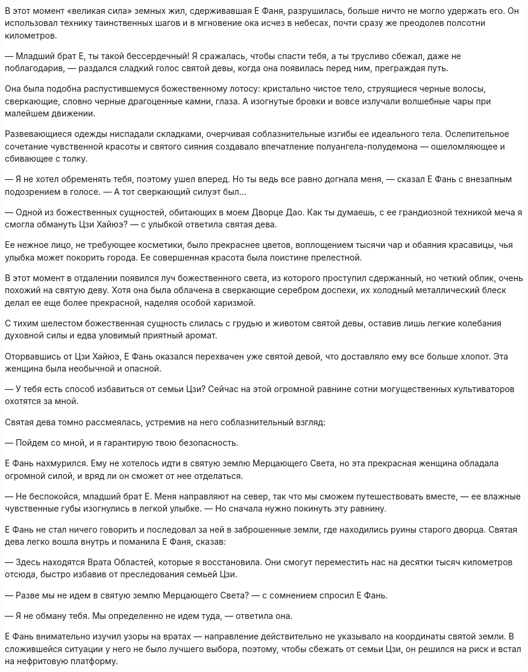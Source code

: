 В этот момент «великая сила» земных жил, сдерживавшая Е Фаня, разрушилась, больше ничто не могло удержать его. Он использовал технику таинственных шагов и в мгновение ока исчез в небесах, почти сразу же преодолев полсотни километров.

— Младший брат Е, ты такой бессердечный! Я сражалась, чтобы спасти тебя, а ты трусливо сбежал, даже не поблагодарив, — раздался сладкий голос святой девы, когда она появилась перед ним, преграждая путь.

Она была подобна распустившемуся божественному лотосу: кристально чистое тело, струящиеся черные волосы, сверкающие, словно черные драгоценные камни, глаза. А изогнутые бровки и вовсе излучали волшебные чары при малейшем движении.

Развевающиеся одежды ниспадали складками, очерчивая соблазнительные изгибы ее идеального тела. Ослепительное сочетание чувственной красоты и святого сияния создавало впечатление полуангела-полудемона — ошеломляющее и сбивающее с толку.

— Я не хотел обременять тебя, поэтому ушел вперед. Но ты ведь все равно догнала меня, — сказал Е Фань с внезапным подозрением в голосе. — А тот сверкающий силуэт был…

— Одной из божественных сущностей, обитающих в моем Дворце Дао. Как ты думаешь, с ее грандиозной техникой меча я смогла обмануть Цзи Хайюэ? — с улыбкой ответила святая дева.

Ее нежное лицо, не требующее косметики, было прекраснее цветов, воплощением тысячи чар и обаяния красавицы, чья улыбка может покорить города. Ее совершенная красота была поистине прелестной.

В этот момент в отдалении появился луч божественного света, из которого проступил сдержанный, но четкий облик, очень похожий на святую деву. Хотя она была облачена в сверкающие серебром доспехи, их холодный металлический блеск делал ее еще более прекрасной, наделяя особой харизмой.

С тихим шелестом божественная сущность слилась с грудью и животом святой девы, оставив лишь легкие колебания духовной силы и едва уловимый приятный аромат.

Оторвавшись от Цзи Хайюэ, Е Фань оказался перехвачен уже святой девой, что доставляло ему все больше хлопот. Эта женщина была необычной и опасной.

— У тебя есть способ избавиться от семьи Цзи? Сейчас на этой огромной равнине сотни могущественных культиваторов охотятся за мной.

Святая дева томно рассмеялась, устремив на него соблазнительный взгляд:

— Пойдем со мной, и я гарантирую твою безопасность.

Е Фань нахмурился. Ему не хотелось идти в святую землю Мерцающего Света, но эта прекрасная женщина обладала огромной силой, и вряд ли он сможет от нее отделаться.

— Не беспокойся, младший брат Е. Меня направляют на север, так что мы сможем путешествовать вместе, — ее влажные чувственные губы изогнулись в легкой улыбке. — Но сначала нужно покинуть эту равнину.

Е Фань не стал ничего говорить и последовал за ней в заброшенные земли, где находились руины старого дворца. Святая дева легко вошла внутрь и поманила Е Фаня, сказав:

— Здесь находятся Врата Областей, которые я восстановила. Они смогут переместить нас на десятки тысяч километров отсюда, быстро избавив от преследования семьей Цзи.

— Разве мы не идем в святую землю Мерцающего Света? — с сомнением спросил Е Фань.

— Я не обману тебя. Мы определенно не идем туда, — ответила она.

Е Фань внимательно изучил узоры на вратах — направление действительно не указывало на координаты святой земли. В сложившейся ситуации у него не было лучшего выбора, поэтому, чтобы сбежать от семьи Цзи, он решился на риск и встал на нефритовую платформу.
